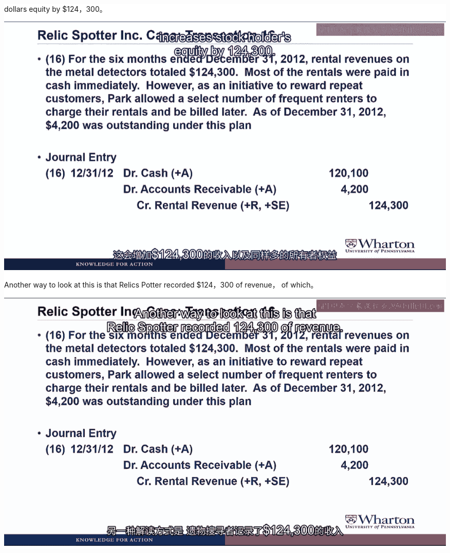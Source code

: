  dollars equity by $124，300。

![](img/1f9aeef939639bfbb174b295c5831e4c_78.png)

 Another way to look at this is that Relics Potter recorded $124，300 of revenue， of which。



![](img/1f9aeef939639bfbb174b295c5831e4c_80.png)
